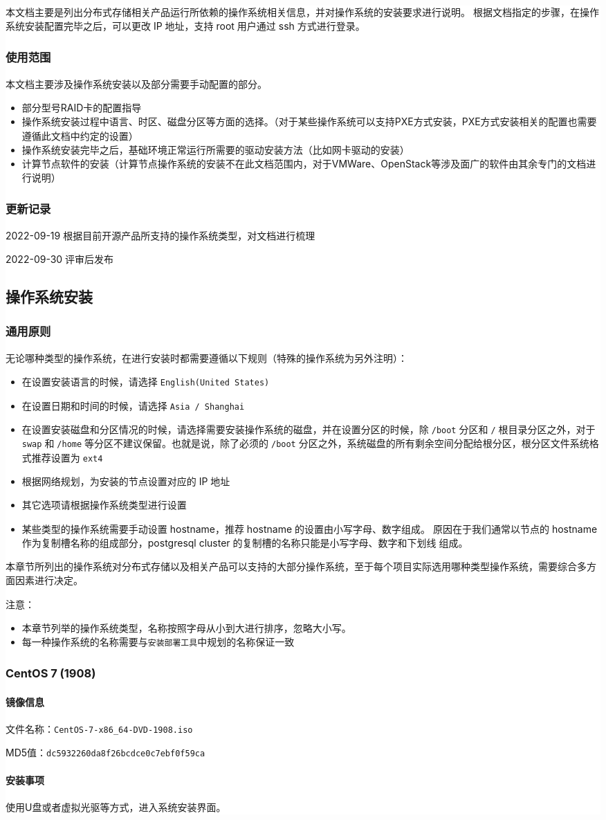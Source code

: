本文档主要是列出分布式存储相关产品运行所依赖的操作系统相关信息，并对操作系统的安装要求进行说明。
根据文档指定的步骤，在操作系统安装配置完毕之后，可以更改 IP 地址，支持 root 用户通过 ssh 方式进行登录。

### 使用范围

本文档主要涉及操作系统安装以及部分需要手动配置的部分。

- 部分型号RAID卡的配置指导
- 操作系统安装过程中语言、时区、磁盘分区等方面的选择。（对于某些操作系统可以支持PXE方式安装，PXE方式安装相关的配置也需要遵循此文档中约定的设置）
- 操作系统安装完毕之后，基础环境正常运行所需要的驱动安装方法（比如网卡驱动的安装）
- 计算节点软件的安装（计算节点操作系统的安装不在此文档范围内，对于VMWare、OpenStack等涉及面广的软件由其余专门的文档进行说明）

### 更新记录 

2022-09-19
根据目前开源产品所支持的操作系统类型，对文档进行梳理

2022-09-30
评审后发布

## 操作系统安装

### 通用原则

无论哪种类型的操作系统，在进行安装时都需要遵循以下规则（特殊的操作系统为另外注明）：

- 在设置安装语言的时候，请选择 `English(United States)`
- 在设置日期和时间的时候，请选择 `Asia / Shanghai`
- 在设置安装磁盘和分区情况的时候，请选择需要安装操作系统的磁盘，并在设置分区的时候，除 `/boot` 分区和 `/` 根目录分区之外，对于 `swap` 和 `/home` 等分区不建议保留。也就是说，除了必须的 `/boot` 分区之外，系统磁盘的所有剩余空间分配给根分区，根分区文件系统格式推荐设置为 `ext4`

- 根据网络规划，为安装的节点设置对应的 IP 地址
- 其它选项请根据操作系统类型进行设置
- 某些类型的操作系统需要手动设置 hostname，推荐 hostname 的设置由小写字母、数字组成。
  原因在于我们通常以节点的 hostname 作为复制槽名称的组成部分，postgresql
  cluster 的复制槽的名称只能是小写字母、数字和下划线 组成。

本章节所列出的操作系统对分布式存储以及相关产品可以支持的大部分操作系统，至于每个项目实际选用哪种类型操作系统，需要综合多方面因素进行决定。

注意：

- 本章节列举的操作系统类型，名称按照字母从小到大进行排序，忽略大小写。
- 每一种操作系统的名称需要与`安装部署工具`中规划的名称保证一致

### CentOS 7 (1908)

#### 镜像信息

文件名称：`CentOS-7-x86_64-DVD-1908.iso`

MD5值：`dc5932260da8f26bcdce0c7ebf0f59ca`

#### 安装事项

使用U盘或者虚拟光驱等方式，进入系统安装界面。
